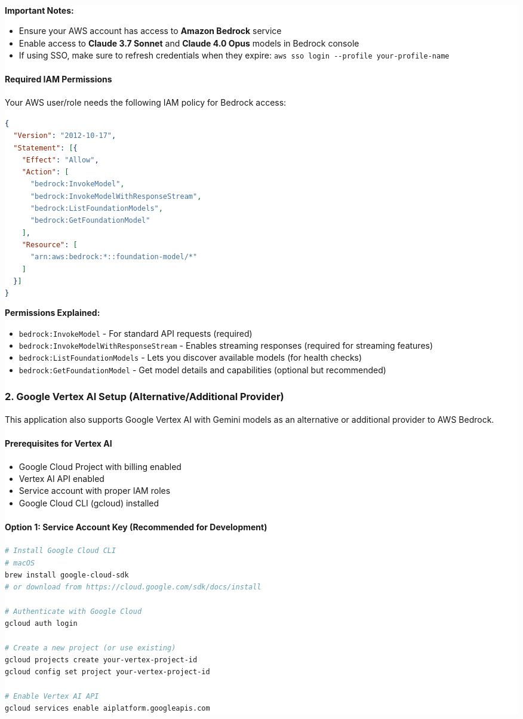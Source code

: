 **Important Notes:**
- Ensure your AWS account has access to **Amazon Bedrock** service
- Enable access to **Claude 3.7 Sonnet** and **Claude 4.0 Opus** models in Bedrock console
- If using SSO, make sure to refresh credentials when they expire: `aws sso login --profile your-profile-name`

#### Required IAM Permissions

Your AWS user/role needs the following IAM policy for Bedrock access:

```json
{
  "Version": "2012-10-17",
  "Statement": [{
    "Effect": "Allow",
    "Action": [
      "bedrock:InvokeModel",
      "bedrock:InvokeModelWithResponseStream",
      "bedrock:ListFoundationModels",
      "bedrock:GetFoundationModel"
    ],
    "Resource": [
      "arn:aws:bedrock:*::foundation-model/*"
    ]
  }]
}
```

**Permissions Explained:**
- `bedrock:InvokeModel` - For standard API requests (required)
- `bedrock:InvokeModelWithResponseStream` - Enables streaming responses (required for streaming features)
- `bedrock:ListFoundationModels` - Lets you discover available models (for health checks)
- `bedrock:GetFoundationModel` - Get model details and capabilities (optional but recommended)

### 2. Google Vertex AI Setup (Alternative/Additional Provider)

This application also supports Google Vertex AI with Gemini models as an alternative or additional provider to AWS Bedrock.

#### Prerequisites for Vertex AI
- Google Cloud Project with billing enabled
- Vertex AI API enabled
- Service account with proper IAM roles
- Google Cloud CLI (gcloud) installed

#### Option 1: Service Account Key (Recommended for Development)

```bash
# Install Google Cloud CLI
# macOS
brew install google-cloud-sdk
# or download from https://cloud.google.com/sdk/docs/install

# Authenticate with Google Cloud
gcloud auth login

# Create a new project (or use existing)
gcloud projects create your-vertex-project-id
gcloud config set project your-vertex-project-id

# Enable Vertex AI API
gcloud services enable aiplatform.googleapis.com

```